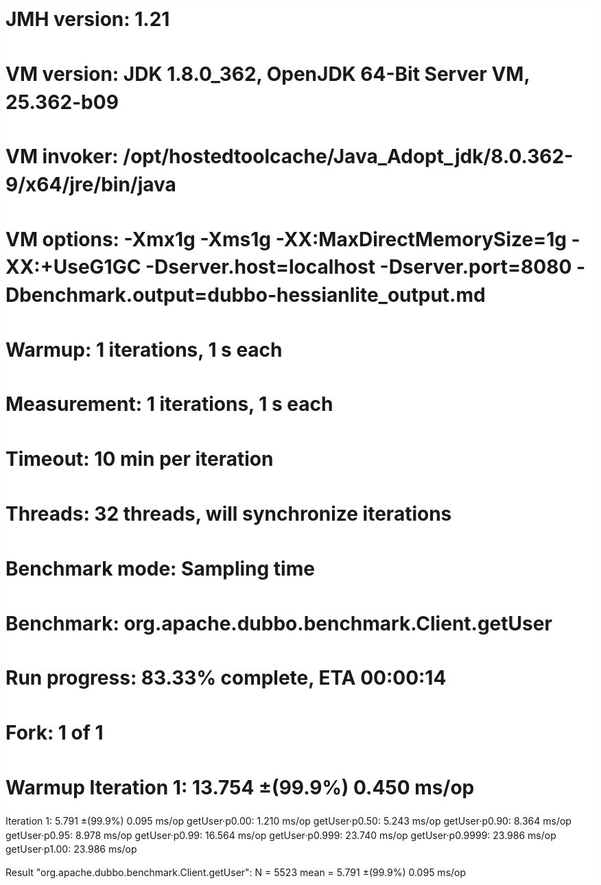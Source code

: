# JMH version: 1.21
# VM version: JDK 1.8.0_362, OpenJDK 64-Bit Server VM, 25.362-b09
# VM invoker: /opt/hostedtoolcache/Java_Adopt_jdk/8.0.362-9/x64/jre/bin/java
# VM options: -Xmx1g -Xms1g -XX:MaxDirectMemorySize=1g -XX:+UseG1GC -Dserver.host=localhost -Dserver.port=8080 -Dbenchmark.output=dubbo-hessianlite_output.md
# Warmup: 1 iterations, 1 s each
# Measurement: 1 iterations, 1 s each
# Timeout: 10 min per iteration
# Threads: 32 threads, will synchronize iterations
# Benchmark mode: Sampling time
# Benchmark: org.apache.dubbo.benchmark.Client.getUser

# Run progress: 83.33% complete, ETA 00:00:14
# Fork: 1 of 1
# Warmup Iteration   1: 13.754 ±(99.9%) 0.450 ms/op
Iteration   1: 5.791 ±(99.9%) 0.095 ms/op
                 getUser·p0.00:   1.210 ms/op
                 getUser·p0.50:   5.243 ms/op
                 getUser·p0.90:   8.364 ms/op
                 getUser·p0.95:   8.978 ms/op
                 getUser·p0.99:   16.564 ms/op
                 getUser·p0.999:  23.740 ms/op
                 getUser·p0.9999: 23.986 ms/op
                 getUser·p1.00:   23.986 ms/op



Result "org.apache.dubbo.benchmark.Client.getUser":
  N = 5523
  mean =      5.791 ±(99.9%) 0.095 ms/op
